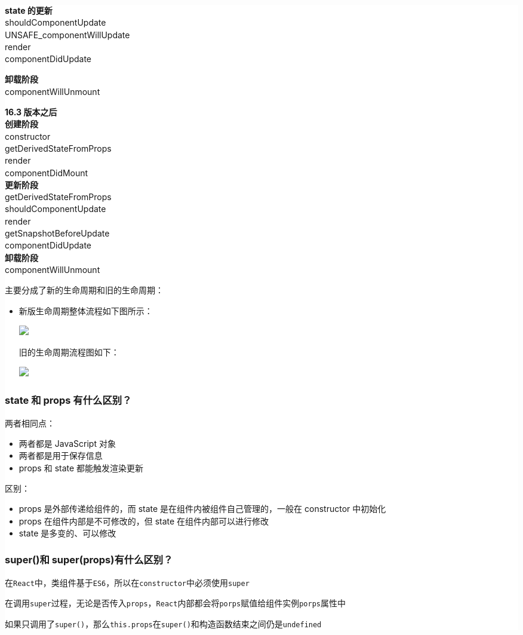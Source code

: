 **state 的更新**  
shouldComponentUpdate  
UNSAFE_componentWillUpdate  
render  
componentDidUpdate

**卸载阶段**  
componentWillUnmount

**16.3 版本之后**  
**创建阶段**  
constructor  
getDerivedStateFromProps  
render  
componentDidMount  
**更新阶段**  
getDerivedStateFromProps  
shouldComponentUpdate  
render  
getSnapshotBeforeUpdate  
componentDidUpdate  
**卸载阶段**  
componentWillUnmount

主要分成了新的生命周期和旧的生命周期：

- 新版生命周期整体流程如下图所示：

  ![](https://static.vue-js.com/66c999c0-d373-11eb-85f6-6fac77c0c9b3.png)

  旧的生命周期流程图如下：

  ![](https://static.vue-js.com/d379e420-d374-11eb-ab90-d9ae814b240d.png)

### state 和 props 有什么区别？

两者相同点：

- 两者都是 JavaScript 对象
- 两者都是用于保存信息
- props 和 state 都能触发渲染更新

区别：

- props 是外部传递给组件的，而 state 是在组件内被组件自己管理的，一般在 constructor 中初始化
- props 在组件内部是不可修改的，但 state 在组件内部可以进行修改
- state 是多变的、可以修改

### super()和 super(props)有什么区别？

在`React`中，类组件基于`ES6`，所以在`constructor`中必须使用`super`

在调用`super`过程，无论是否传入`props`，`React`内部都会将`porps`赋值给组件实例`porps`属性中

如果只调用了`super()`，那么`this.props`在`super()`和构造函数结束之间仍是`undefined`
